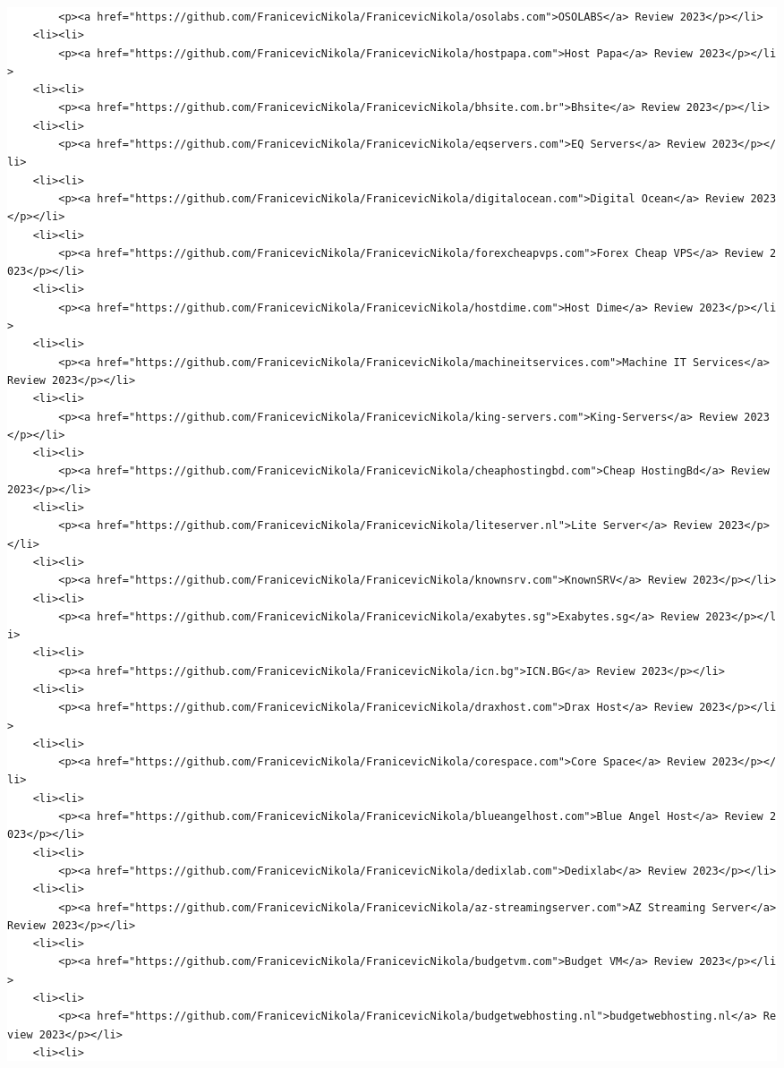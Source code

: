             <p><a href="https://github.com/FranicevicNikola/FranicevicNikola/osolabs.com">OSOLABS</a> Review 2023</p></li>
        <li><li>
            <p><a href="https://github.com/FranicevicNikola/FranicevicNikola/hostpapa.com">Host Papa</a> Review 2023</p></li>
        <li><li>
            <p><a href="https://github.com/FranicevicNikola/FranicevicNikola/bhsite.com.br">Bhsite</a> Review 2023</p></li>
        <li><li>
            <p><a href="https://github.com/FranicevicNikola/FranicevicNikola/eqservers.com">EQ Servers</a> Review 2023</p></li>
        <li><li>
            <p><a href="https://github.com/FranicevicNikola/FranicevicNikola/digitalocean.com">Digital Ocean</a> Review 2023</p></li>
        <li><li>
            <p><a href="https://github.com/FranicevicNikola/FranicevicNikola/forexcheapvps.com">Forex Cheap VPS</a> Review 2023</p></li>
        <li><li>
            <p><a href="https://github.com/FranicevicNikola/FranicevicNikola/hostdime.com">Host Dime</a> Review 2023</p></li>
        <li><li>
            <p><a href="https://github.com/FranicevicNikola/FranicevicNikola/machineitservices.com">Machine IT Services</a> Review 2023</p></li>
        <li><li>
            <p><a href="https://github.com/FranicevicNikola/FranicevicNikola/king-servers.com">King-Servers</a> Review 2023</p></li>
        <li><li>
            <p><a href="https://github.com/FranicevicNikola/FranicevicNikola/cheaphostingbd.com">Cheap HostingBd</a> Review 2023</p></li>
        <li><li>
            <p><a href="https://github.com/FranicevicNikola/FranicevicNikola/liteserver.nl">Lite Server</a> Review 2023</p></li>
        <li><li>
            <p><a href="https://github.com/FranicevicNikola/FranicevicNikola/knownsrv.com">KnownSRV</a> Review 2023</p></li>
        <li><li>
            <p><a href="https://github.com/FranicevicNikola/FranicevicNikola/exabytes.sg">Exabytes.sg</a> Review 2023</p></li>
        <li><li>
            <p><a href="https://github.com/FranicevicNikola/FranicevicNikola/icn.bg">ICN.BG</a> Review 2023</p></li>
        <li><li>
            <p><a href="https://github.com/FranicevicNikola/FranicevicNikola/draxhost.com">Drax Host</a> Review 2023</p></li>
        <li><li>
            <p><a href="https://github.com/FranicevicNikola/FranicevicNikola/corespace.com">Core Space</a> Review 2023</p></li>
        <li><li>
            <p><a href="https://github.com/FranicevicNikola/FranicevicNikola/blueangelhost.com">Blue Angel Host</a> Review 2023</p></li>
        <li><li>
            <p><a href="https://github.com/FranicevicNikola/FranicevicNikola/dedixlab.com">Dedixlab</a> Review 2023</p></li>
        <li><li>
            <p><a href="https://github.com/FranicevicNikola/FranicevicNikola/az-streamingserver.com">AZ Streaming Server</a> Review 2023</p></li>
        <li><li>
            <p><a href="https://github.com/FranicevicNikola/FranicevicNikola/budgetvm.com">Budget VM</a> Review 2023</p></li>
        <li><li>
            <p><a href="https://github.com/FranicevicNikola/FranicevicNikola/budgetwebhosting.nl">budgetwebhosting.nl</a> Review 2023</p></li>
        <li><li>